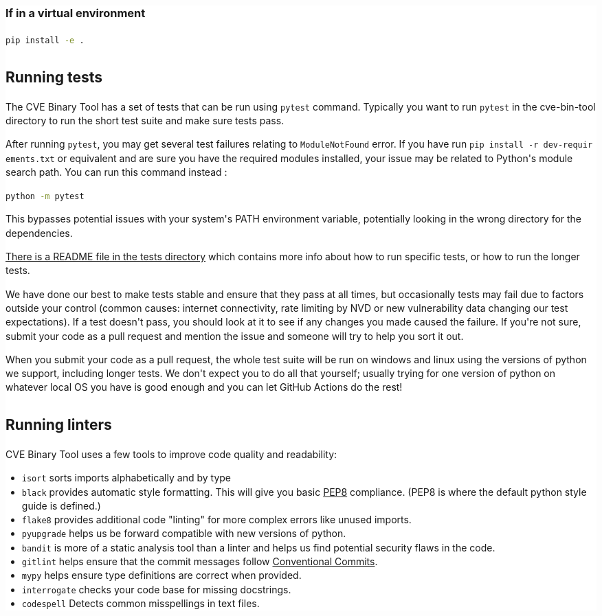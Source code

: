 ### If in a virtual environment
```bash
pip install -e .
```

## Running tests

The CVE Binary Tool has a set of tests that can be run using `pytest` command.  Typically you want to run `pytest` in the cve-bin-tool directory to run the short test suite and make sure tests pass.

After running `pytest`, you may get several test failures relating to `ModuleNotFound` error. If you have run `pip install -r dev-requirements.txt` or equivalent and are sure you have the required modules installed, your issue may be related to Python's module search path. You can run this command instead :

```bash
python -m pytest
```

This bypasses potential issues with your system's PATH environment variable, potentially looking in the wrong directory for the dependencies.

[There is a README file in the tests directory](https://github.com/intel/cve-bin-tool/blob/main/test/README.md) which contains more info about how to run specific tests, or how to run the longer tests.

We have done our best to make tests stable and ensure that they pass at all times, but occasionally tests may fail due to factors outside your control (common causes: internet connectivity, rate limiting by NVD or new vulnerability data changing our test expectations). If a test doesn't pass, you should look at it to see if any changes you made caused the failure.  If you're not sure, submit your code as a pull request and mention the issue and someone will try to help you sort it out.

When you submit your code as a pull request, the whole test suite will be run on windows and linux using the versions of python we support, including longer tests. We don't expect you to do all that yourself; usually trying for one version of python on whatever local OS you have is good enough and you can let GitHub Actions do the rest!

## Running linters

CVE Binary Tool uses a few tools to improve code quality and readability:

- `isort` sorts imports alphabetically and by type
- `black` provides automatic style formatting.  This will give you basic [PEP8](https://www.python.org/dev/peps/pep-0008/) compliance. (PEP8 is where the default python style guide is defined.)
- `flake8` provides additional code "linting" for more complex errors like unused imports.
- `pyupgrade` helps us be forward compatible with new versions of python.
- `bandit` is more of a static analysis tool than a linter and helps us find potential security flaws in the code.
- `gitlint` helps ensure that the commit messages follow [Conventional Commits](https://conventionalcommits.org).
- `mypy` helps ensure type definitions are correct when provided.
- `interrogate` checks your code base for missing docstrings.
- `codespell` Detects common misspellings in text files.
